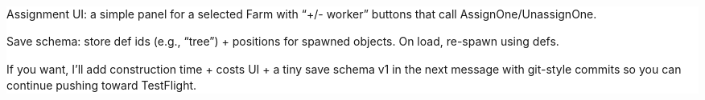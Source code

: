 Assignment UI: a simple panel for a selected Farm with “+/- worker” buttons that call AssignOne/UnassignOne.

Save schema: store def ids (e.g., “tree”) + positions for spawned objects. On load, re-spawn using defs.

If you want, I’ll add construction time + costs UI + a tiny save schema v1 in the next message with git-style commits so you can continue pushing toward TestFlight.
